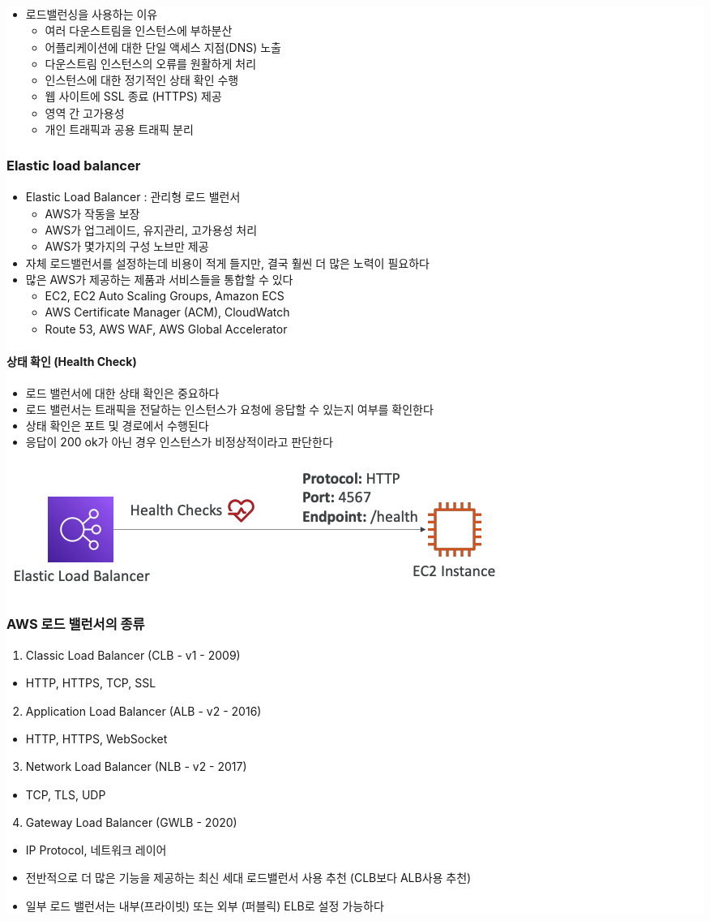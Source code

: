 - 로드밸런싱을 사용하는 이유
  - 여러 다운스트림을 인스턴스에 부하분산
  - 어플리케이션에 대한 단일 액세스 지점(DNS) 노출
  - 다운스트림 인스턴스의 오류를 원활하게 처리
  - 인스턴스에 대한 정기적인 상태 확인 수행
  - 웹 사이트에 SSL 종료 (HTTPS) 제공
  - 영역 간 고가용성
  - 개인 트래픽과 공용 트래픽 분리

### Elastic load balancer

- Elastic Load Balancer : 관리형 로드 밸런서
  - AWS가 작동을 보장
  - AWS가 업그레이드, 유지관리, 고가용성 처리
  - AWS가 몇가지의 구성 노브만 제공
- 자체 로드밸런서를 설정하는데 비용이 적게 들지만, 결국 훨씬 더 많은 노력이 필요하다
- 많은 AWS가 제공하는 제품과 서비스들을 통합할 수 있다
  - EC2, EC2 Auto Scaling Groups, Amazon ECS
  - AWS Certificate Manager (ACM), CloudWatch
  - Route 53, AWS WAF, AWS Global Accelerator


#### 상태 확인 (Health Check)

- 로드 밸런서에 대한 상태 확인은 중요하다
- 로드 밸런서는 트래픽을 전달하는 인스턴스가 요청에 응답할 수 있는지 여부를 확인한다
- 상태 확인은 포트 및 경로에서 수행된다
- 응답이 200 ok가 아닌 경우 인스턴스가 비정상적이라고 판단한다

![health_check](./images/05_02.png)

### AWS 로드 밸런서의 종류

1. Classic Load Balancer (CLB - v1 - 2009)
  - HTTP, HTTPS, TCP, SSL
2. Application Load Balancer (ALB - v2 - 2016)
  - HTTP, HTTPS, WebSocket
3. Network Load Balancer (NLB - v2 - 2017)
  - TCP, TLS, UDP
4. Gateway Load Balancer (GWLB - 2020)
  - IP Protocol, 네트워크 레이어

- 전반적으로 더 많은 기능을 제공하는 최신 세대 로드밸런서 사용 추천 (CLB보다 ALB사용 추천)
- 일부 로드 밸런서는 내부(프라이빗) 또는 외부 (퍼블릭) ELB로 설정 가능하다
